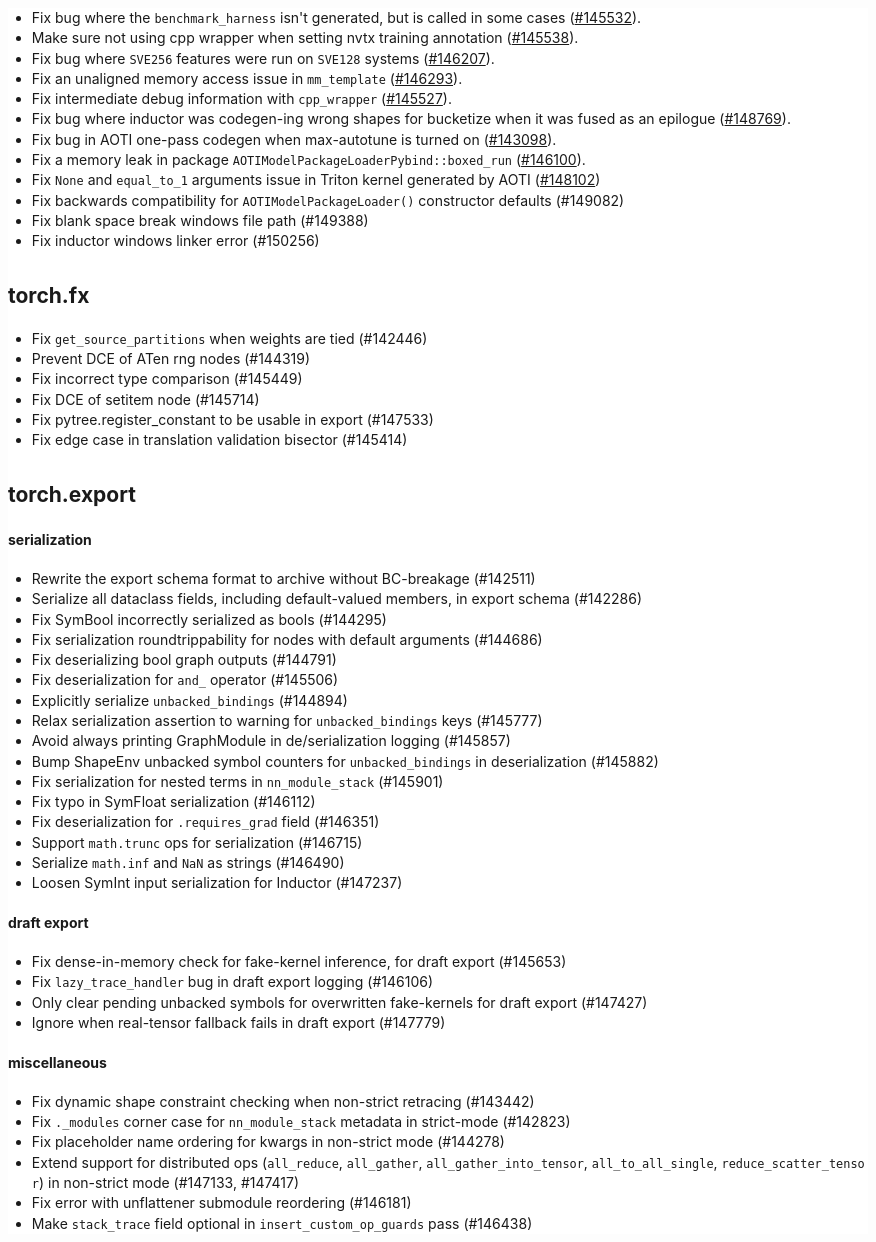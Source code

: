 - Fix bug where the `benchmark_harness` isn't generated, but is called in some cases ([#145532](https://github.com/pytorch/pytorch/pull/145532)).
- Make sure not using cpp wrapper when setting nvtx training annotation ([#145538](https://github.com/pytorch/pytorch/pull/145538)).
- Fix bug where `SVE256` features were run on `SVE128` systems ([#146207](https://github.com/pytorch/pytorch/pull/146207)).
- Fix an unaligned memory access issue in `mm_template` ([#146293](https://github.com/pytorch/pytorch/pull/146293)).
- Fix intermediate debug information with `cpp_wrapper` ([#145527](https://github.com/pytorch/pytorch/pull/145527)).
- Fix bug where inductor was codegen-ing wrong shapes for bucketize when it was fused as an epilogue ([#148769](https://github.com/pytorch/pytorch/pull/148769)).
- Fix bug in AOTI one-pass codegen when max-autotune is turned on ([#143098](https://github.com/pytorch/pytorch/pull/143098)).
- Fix a memory leak in package `AOTIModelPackageLoaderPybind::boxed_run` ([#146100](https://github.com/pytorch/pytorch/pull/146100)).
- Fix `None` and `equal_to_1` arguments issue in Triton kernel generated by AOTI ([#148102](https://github.com/pytorch/pytorch/pull/148102))
- Fix backwards compatibility for `AOTIModelPackageLoader()` constructor defaults (#149082)
- Fix blank space break windows file path (#149388)
- Fix inductor windows linker error (#150256)

## torch.fx
- Fix `get_source_partitions` when weights are tied (#142446)
- Prevent DCE of ATen rng nodes (#144319)
- Fix incorrect type comparison (#145449)
- Fix DCE of setitem node (#145714)
- Fix pytree.register_constant to be usable in export (#147533)
- Fix edge case in translation validation bisector (#145414)

## torch.export
#### serialization
- Rewrite the export schema format to archive without BC-breakage (#142511)
- Serialize all dataclass fields, including default-valued members, in export schema (#142286)
- Fix SymBool incorrectly serialized as bools (#144295)
- Fix serialization roundtrippability for nodes with default arguments (#144686)
- Fix deserializing bool graph outputs (#144791)
- Fix deserialization for `and_` operator (#145506)
- Explicitly serialize `unbacked_bindings` (#144894)
- Relax serialization assertion to warning for `unbacked_bindings` keys (#145777)
- Avoid always printing GraphModule in de/serialization logging (#145857)
- Bump ShapeEnv unbacked symbol counters for `unbacked_bindings` in deserialization (#145882)
- Fix serialization for nested terms in `nn_module_stack` (#145901)
- Fix typo in SymFloat serialization (#146112)
- Fix deserialization for `.requires_grad` field (#146351)
- Support `math.trunc` ops for serialization (#146715)
- Serialize `math.inf` and `NaN` as strings (#146490)
- Loosen SymInt input serialization for Inductor (#147237)
#### draft export
- Fix dense-in-memory check for fake-kernel inference, for draft export (#145653)
- Fix `lazy_trace_handler` bug in draft export logging (#146106)
- Only clear pending unbacked symbols for overwritten fake-kernels for draft export (#147427)
- Ignore when real-tensor fallback fails in draft export (#147779)
#### miscellaneous
- Fix dynamic shape constraint checking when non-strict retracing (#143442)
- Fix `._modules` corner case for `nn_module_stack` metadata in strict-mode (#142823)
- Fix placeholder name ordering for kwargs in non-strict mode (#144278)
- Extend support for distributed ops (`all_reduce`, `all_gather`, `all_gather_into_tensor`, `all_to_all_single`, `reduce_scatter_tensor`) in non-strict mode (#147133, #147417)
- Fix error with unflattener submodule reordering (#146181)
- Make `stack_trace` field optional in `insert_custom_op_guards` pass (#146438)